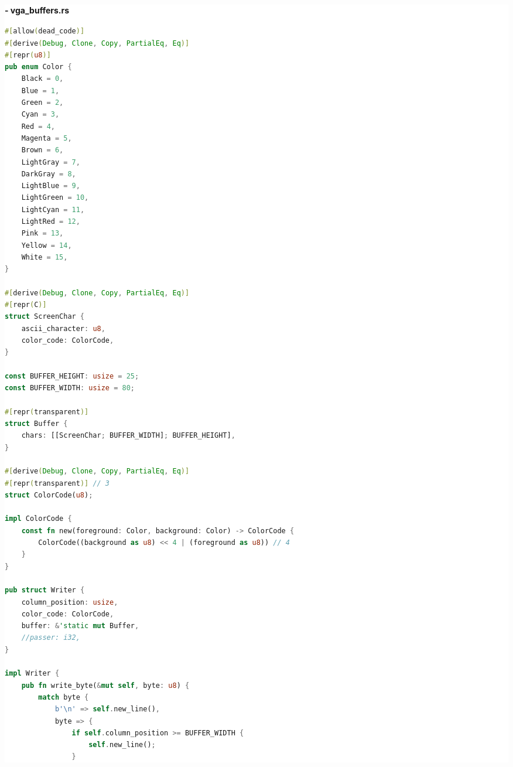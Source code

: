 **- vga_buffers.rs**
```Rust
#[allow(dead_code)]
#[derive(Debug, Clone, Copy, PartialEq, Eq)]
#[repr(u8)]
pub enum Color {
    Black = 0,
    Blue = 1,
    Green = 2,
    Cyan = 3,
    Red = 4,
    Magenta = 5,
    Brown = 6,
    LightGray = 7,
    DarkGray = 8,
    LightBlue = 9,
    LightGreen = 10,
    LightCyan = 11,
    LightRed = 12,
    Pink = 13,
    Yellow = 14,
    White = 15,
}

#[derive(Debug, Clone, Copy, PartialEq, Eq)]
#[repr(C)]
struct ScreenChar {
    ascii_character: u8,
    color_code: ColorCode,
}

const BUFFER_HEIGHT: usize = 25;
const BUFFER_WIDTH: usize = 80;

#[repr(transparent)]
struct Buffer {
    chars: [[ScreenChar; BUFFER_WIDTH]; BUFFER_HEIGHT],
}

#[derive(Debug, Clone, Copy, PartialEq, Eq)]
#[repr(transparent)] // 3
struct ColorCode(u8);

impl ColorCode {
    const fn new(foreground: Color, background: Color) -> ColorCode {
        ColorCode((background as u8) << 4 | (foreground as u8)) // 4
    }
}

pub struct Writer {
    column_position: usize,
    color_code: ColorCode,
    buffer: &'static mut Buffer,
    //passer: i32,
}

impl Writer {
    pub fn write_byte(&mut self, byte: u8) {
        match byte {
            b'\n' => self.new_line(),
            byte => {
                if self.column_position >= BUFFER_WIDTH {
                    self.new_line();
                }
```